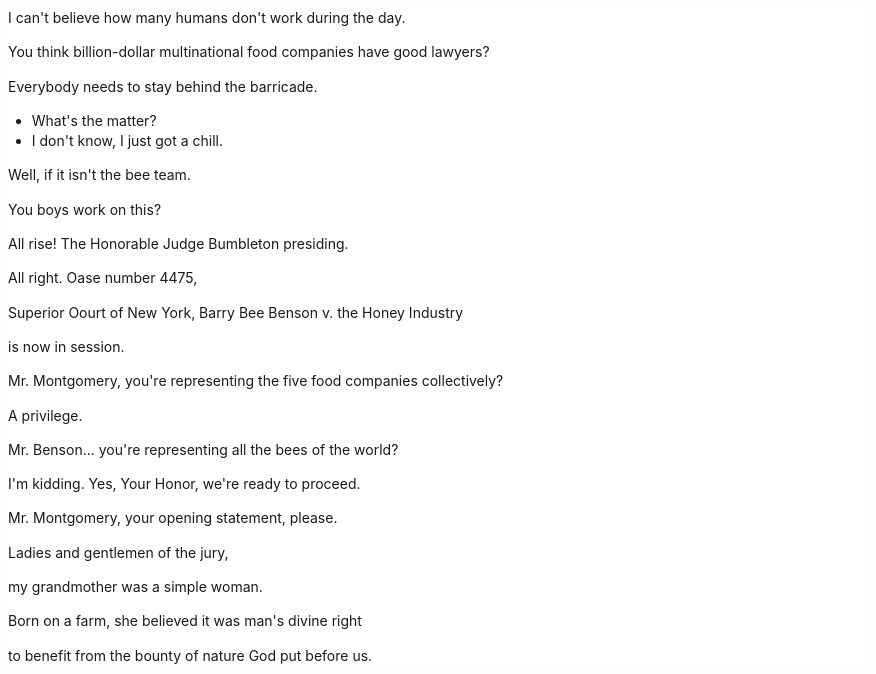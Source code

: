   
I can't believe how many humans
don't work during the day.

  
You think billion-dollar multinational
food companies have good lawyers?

  
Everybody needs to stay
behind the barricade.

  
- What's the matter?
- I don't know, I just got a chill.

  
Well, if it isn't the bee team.

  
You boys work on this?

  
All rise! The Honorable
Judge Bumbleton presiding.

  
All right. Oase number 4475,

  
Superior Oourt of New York,
Barry Bee Benson v. the Honey Industry

  
is now in session.

  
Mr. Montgomery, you're representing
the five food companies collectively?

  
A privilege.

  
Mr. Benson... you're representing
all the bees of the world?

  
I'm kidding. Yes, Your Honor,
we're ready to proceed.

  
Mr. Montgomery,
your opening statement, please.

  
Ladies and gentlemen of the jury,

  
my grandmother was a simple woman.

  
Born on a farm, she believed
it was man's divine right

  
to benefit from the bounty
of nature God put before us.
